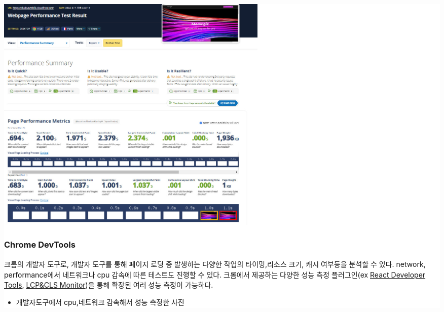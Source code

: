   <img loading="lazy" src="./images/technicalWriting/webpage_test.jpeg" alt="webapage test에서 프랑스에서 3G 환경에서 테스트한 모습"  width="500"/>
</p>

### Chrome DevTools

크롬의 개발자 도구로, 개발자 도구를 통해 페이지 로딩 중 발생하는 다양한 작업의 타이밍,리소스 크기, 캐시 여부등을 분석할 수 있다. network, performance에서 네트워크나 cpu 감속에 따른 테스트도 진행할 수 있다. 크롬에서 제공하는 다양한 성능 측정 플러그인(ex [React Developer Tools](https://chromewebstore.google.com/detail/React%20Developer%20Tools/fmkadmapgofadopljbjfkapdkoienihi), [LCP&CLS Monitor](https://chromewebstore.google.com/detail/lcp-cls-monitor/lcifpchofigigpgmhpghagcifokadjaa))을 통해 확장된 여러 성능 측정이 가능하다.

- 개발자도구에서 cpu,네트워크 감속해서 성능 측정한 사진

 <p align="center">